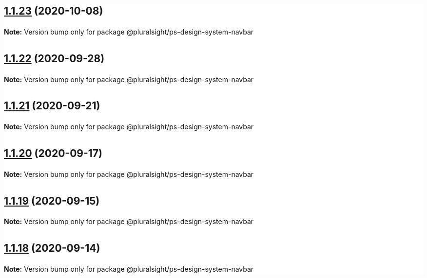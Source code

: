 



## [1.1.23](https://github.com/pluralsight/design-system/compare/@pluralsight/ps-design-system-navbar@1.1.22...@pluralsight/ps-design-system-navbar@1.1.23) (2020-10-08)

**Note:** Version bump only for package @pluralsight/ps-design-system-navbar





## [1.1.22](https://github.com/pluralsight/design-system/compare/@pluralsight/ps-design-system-navbar@1.1.21...@pluralsight/ps-design-system-navbar@1.1.22) (2020-09-28)

**Note:** Version bump only for package @pluralsight/ps-design-system-navbar





## [1.1.21](https://github.com/pluralsight/design-system/compare/@pluralsight/ps-design-system-navbar@1.1.20...@pluralsight/ps-design-system-navbar@1.1.21) (2020-09-21)

**Note:** Version bump only for package @pluralsight/ps-design-system-navbar





## [1.1.20](https://github.com/pluralsight/design-system/compare/@pluralsight/ps-design-system-navbar@1.1.19...@pluralsight/ps-design-system-navbar@1.1.20) (2020-09-17)

**Note:** Version bump only for package @pluralsight/ps-design-system-navbar





## [1.1.19](https://github.com/pluralsight/design-system/compare/@pluralsight/ps-design-system-navbar@1.1.18...@pluralsight/ps-design-system-navbar@1.1.19) (2020-09-15)

**Note:** Version bump only for package @pluralsight/ps-design-system-navbar





## [1.1.18](https://github.com/pluralsight/design-system/compare/@pluralsight/ps-design-system-navbar@1.1.17...@pluralsight/ps-design-system-navbar@1.1.18) (2020-09-14)

**Note:** Version bump only for package @pluralsight/ps-design-system-navbar

